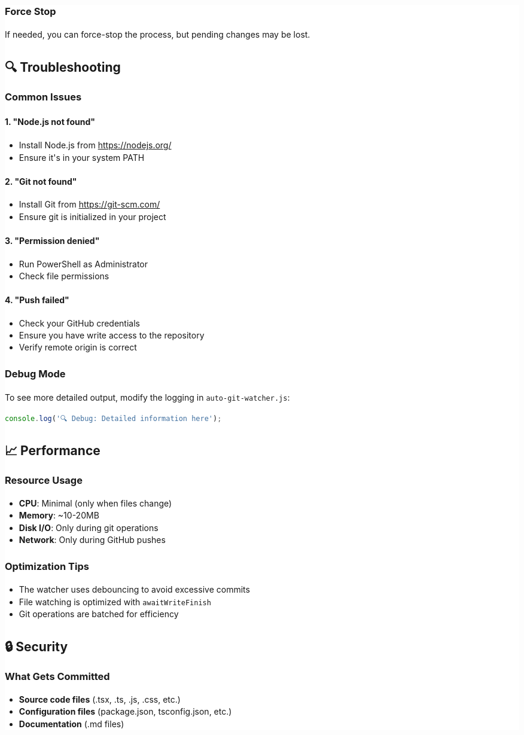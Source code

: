 ### Force Stop
If needed, you can force-stop the process, but pending changes may be lost.

## 🔍 Troubleshooting

### Common Issues

#### 1. "Node.js not found"
- Install Node.js from https://nodejs.org/
- Ensure it's in your system PATH

#### 2. "Git not found"
- Install Git from https://git-scm.com/
- Ensure git is initialized in your project

#### 3. "Permission denied"
- Run PowerShell as Administrator
- Check file permissions

#### 4. "Push failed"
- Check your GitHub credentials
- Ensure you have write access to the repository
- Verify remote origin is correct

### Debug Mode
To see more detailed output, modify the logging in `auto-git-watcher.js`:
```javascript
console.log('🔍 Debug: Detailed information here');
```

## 📈 Performance

### Resource Usage
- **CPU**: Minimal (only when files change)
- **Memory**: ~10-20MB
- **Disk I/O**: Only during git operations
- **Network**: Only during GitHub pushes

### Optimization Tips
- The watcher uses debouncing to avoid excessive commits
- File watching is optimized with `awaitWriteFinish`
- Git operations are batched for efficiency

## 🔒 Security

### What Gets Committed
- **Source code files** (.tsx, .ts, .js, .css, etc.)
- **Configuration files** (package.json, tsconfig.json, etc.)
- **Documentation** (.md files)

